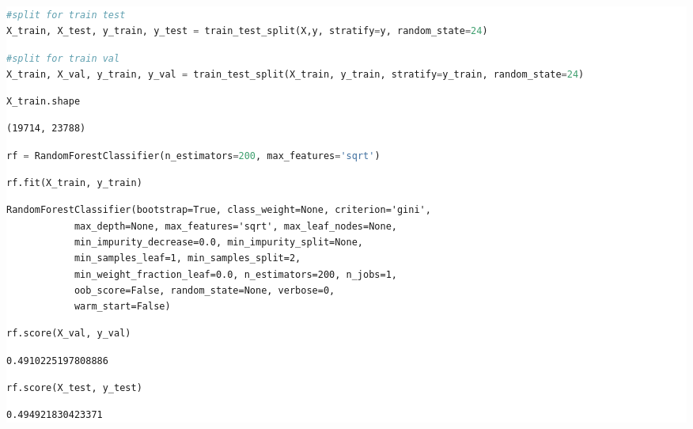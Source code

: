
```python
#split for train test
X_train, X_test, y_train, y_test = train_test_split(X,y, stratify=y, random_state=24)
```


```python
#split for train val
X_train, X_val, y_train, y_val = train_test_split(X_train, y_train, stratify=y_train, random_state=24)
```


```python
X_train.shape
```




    (19714, 23788)




```python
rf = RandomForestClassifier(n_estimators=200, max_features='sqrt')
```


```python
rf.fit(X_train, y_train)
```




    RandomForestClassifier(bootstrap=True, class_weight=None, criterion='gini',
                max_depth=None, max_features='sqrt', max_leaf_nodes=None,
                min_impurity_decrease=0.0, min_impurity_split=None,
                min_samples_leaf=1, min_samples_split=2,
                min_weight_fraction_leaf=0.0, n_estimators=200, n_jobs=1,
                oob_score=False, random_state=None, verbose=0,
                warm_start=False)




```python
rf.score(X_val, y_val)
```




    0.4910225197808886




```python
rf.score(X_test, y_test)
```




    0.494921830423371
